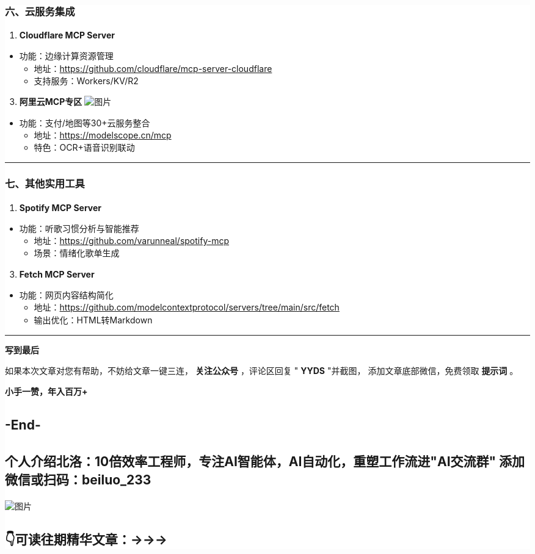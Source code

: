 
### 六、云服务集成

1. **Cloudflare MCP Server**
- 功能：边缘计算资源管理
	- 地址：https://github.com/cloudflare/mcp-server-cloudflare
	- 支持服务：Workers/KV/R2
3. **阿里云MCP专区**
	![图片](https://mmbiz.qpic.cn/sz_mmbiz_png/ib6KMtznc9UVPCcoEAWOcpoTKKdaxONSc3qKuFl3WfBMFP0fSicEYicN5sK0wm3okSkZrHOibiaGLJse6vMYDv1S2Pg/640?wx_fmt=png&from=appmsg&tp=webp&wxfrom=5&wx_lazy=1&wx_co=1)
- 功能：支付/地图等30+云服务整合
	- 地址：https://modelscope.cn/mcp
	- 特色：OCR+语音识别联动

---

### 七、其他实用工具

1. **Spotify MCP Server**
- 功能：听歌习惯分析与智能推荐
	- 地址：https://github.com/varunneal/spotify-mcp
	- 场景：情绪化歌单生成
3. **Fetch MCP Server**
- 功能：网页内容结构简化
	- 地址：https://github.com/modelcontextprotocol/servers/tree/main/src/fetch
	- 输出优化：HTML转Markdown

  

---

  

**写到最后**

  

如果本次文章对您有帮助，不妨给文章一键三连， **关注公众号** ，评论区回复 " **YYDS** "并截图， 添加文章底部微信，免费领取 **提示词** 。　

******小手一赞，年入百万+****** 

  

## \-End-

## 个人介绍北洛：10倍效率工程师，专注AI智能体，AI自动化，重塑工作流进"AI交流群" 添加微信或扫码：beiluo\_233

![图片](https://mmbiz.qpic.cn/mmbiz_jpg/S76950Sagwu3I2mEice4haUP60EzXduqv7gTt6V9qdDBY85sU3cHDFH58r2iaCmE4iae41Qz5OZShGcaApSmmIrZg/640?wx_fmt=jpeg&tp=webp&wxfrom=5&wx_lazy=1&wx_co=1)

## 👇可读往期精华文章：→→→

  

  

  

